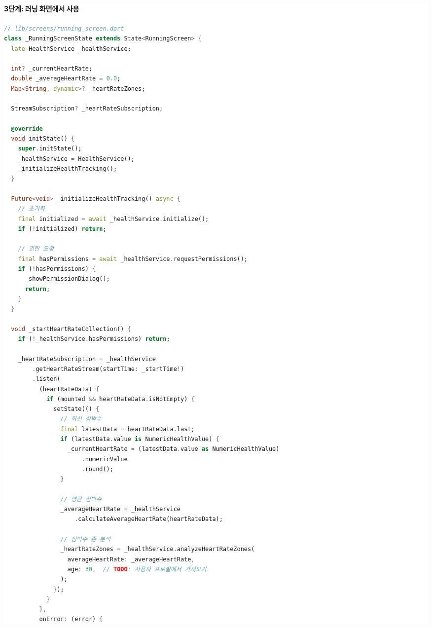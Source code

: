 
#### 3단계: 러닝 화면에서 사용

```dart
// lib/screens/running_screen.dart
class _RunningScreenState extends State<RunningScreen> {
  late HealthService _healthService;

  int? _currentHeartRate;
  double _averageHeartRate = 0.0;
  Map<String, dynamic>? _heartRateZones;

  StreamSubscription? _heartRateSubscription;

  @override
  void initState() {
    super.initState();
    _healthService = HealthService();
    _initializeHealthTracking();
  }

  Future<void> _initializeHealthTracking() async {
    // 초기화
    final initialized = await _healthService.initialize();
    if (!initialized) return;

    // 권한 요청
    final hasPermissions = await _healthService.requestPermissions();
    if (!hasPermissions) {
      _showPermissionDialog();
      return;
    }
  }

  void _startHeartRateCollection() {
    if (!_healthService.hasPermissions) return;

    _heartRateSubscription = _healthService
        .getHeartRateStream(startTime: _startTime!)
        .listen(
          (heartRateData) {
            if (mounted && heartRateData.isNotEmpty) {
              setState(() {
                // 최신 심박수
                final latestData = heartRateData.last;
                if (latestData.value is NumericHealthValue) {
                  _currentHeartRate = (latestData.value as NumericHealthValue)
                      .numericValue
                      .round();
                }

                // 평균 심박수
                _averageHeartRate = _healthService
                    .calculateAverageHeartRate(heartRateData);

                // 심박수 존 분석
                _heartRateZones = _healthService.analyzeHeartRateZones(
                  averageHeartRate: _averageHeartRate,
                  age: 30,  // TODO: 사용자 프로필에서 가져오기
                );
              });
            }
          },
          onError: (error) {
```